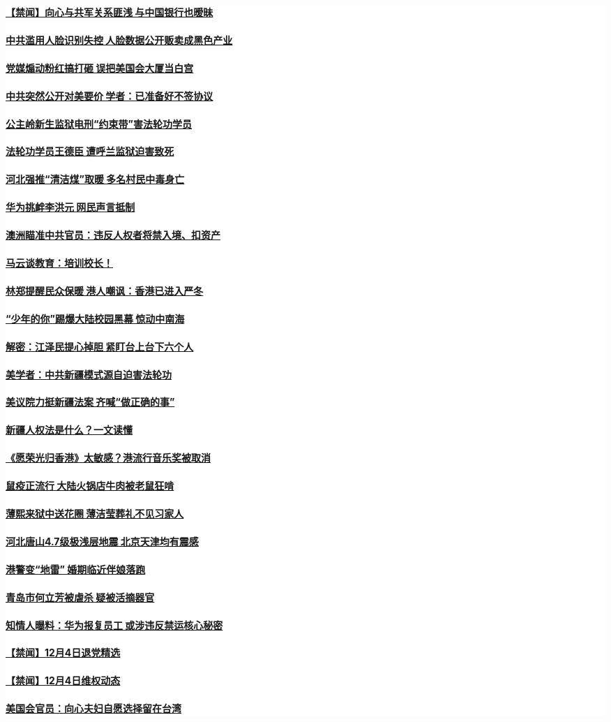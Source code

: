 #### [【禁闻】向心与共军关系匪浅 与中国银行也暧昧](../pages/prog204/a102723133.md?t=12070001)
#### [中共滥用人脸识别失控 人脸数据公开贩卖成黑色产业](../pages/prog204/a102723030.md?t=12070001)
#### [党媒煽动粉红搞打砸 误把美国会大厦当白宫](../pages/prog204/a102722969.md?t=12070001)
#### [中共突然公开对美要价 学者：已准备好不签协议](../pages/prog204/a102722920.md?t=12070001)
#### [公主岭新生监狱电刑“约束带”害法轮功学员](../pages/prog204/a102722901.md?t=12070001)
#### [法轮功学员王德臣 遭呼兰监狱迫害致死](../pages/prog204/a102722811.md?t=12070001)
#### [河北强推“清洁煤”取暖 多名村民中毒身亡](../pages/prog204/a102722763.md?t=12070001)
#### [华为挑衅李洪元 网民声言抵制](../pages/prog204/a102722776.md?t=12070001)
#### [澳洲瞄准中共官员：违反人权者将禁入境、扣资产](../pages/prog204/a102722754.md?t=12070001)
#### [马云谈教育：培训校长！](../pages/prog204/a102722675.md?t=12070001)
#### [林郑提醒民众保暖 港人嘲讽：香港已进入严冬](../pages/prog204/a102722719.md?t=12070001)
#### [“少年的你”踢爆大陆校园黑幕 惊动中南海](../pages/prog204/a102722664.md?t=12070001)
#### [解密：江泽民提心掉胆 紧盯台上台下六个人](../pages/prog204/a102716016.md?t=12070001)
#### [美学者：中共新疆模式源自迫害法轮功](../pages/prog204/a102722622.md?t=12070001)
#### [美议院力挺新疆法案 齐喊“做正确的事”](../pages/prog204/a102722586.md?t=12070001)
#### [新疆人权法是什么？一文读懂](../pages/prog204/a102722529.md?t=12070001)
#### [《愿荣光归香港》太敏感？港流行音乐奖被取消](../pages/prog204/a102722536.md?t=12070001)
#### [鼠疫正流行 大陆火锅店牛肉被老鼠狂啃](../pages/prog204/a102722497.md?t=12070001)
#### [薄熙来狱中送花圈 薄洁莹葬礼不见习家人](../pages/prog204/a102722456.md?t=12070001)
#### [河北唐山4.7级极浅层地震 北京天津均有震感](../pages/prog204/a102722453.md?t=12070001)
#### [港警变“地雷” 婚期临近伴娘落跑](../pages/prog204/a102722440.md?t=12070001)
#### [青岛市何立芳被虐杀 疑被活摘器官](../pages/prog204/a102722352.md?t=12070001)
#### [知情人曝料：华为报复员工 或涉违反禁运核心秘密](../pages/prog204/a102722345.md?t=12070001)
#### [【禁闻】12月4日退党精选](../pages/prog204/a102722315.md?t=12070001)
#### [【禁闻】12月4日维权动态](../pages/prog204/a102722305.md?t=12070001)
#### [美国会官员：向心夫妇自愿选择留在台湾](../pages/prog204/a102722267.md?t=12070001)
